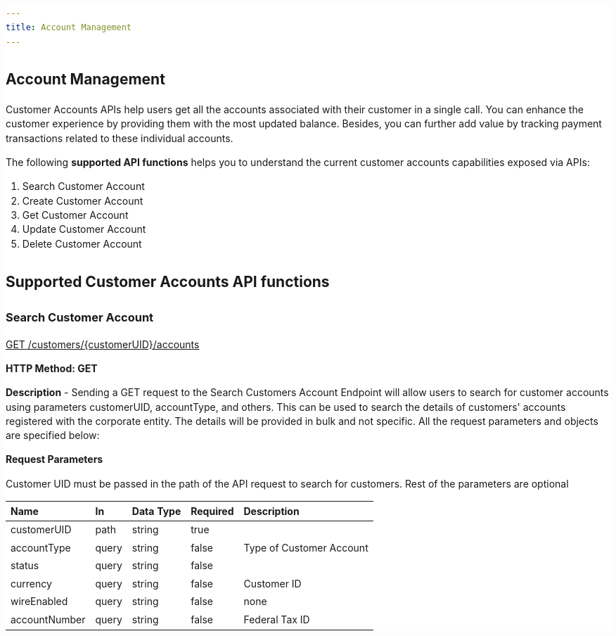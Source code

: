 ```yaml
---
title: Account Management
---
```


## Account Management

Customer Accounts APIs help users get all the accounts associated with their customer in a single call. You can enhance the customer experience by providing them with the most updated balance. Besides, you can further add value by tracking payment transactions related to these individual accounts.

The following **supported API functions** helps you to understand the current customer accounts capabilities exposed via APIs:

1. Search Customer Account
2. Create Customer Account
3. Get Customer Account
4. Update Customer Account
5. Delete Customer Account

## **Supported Customer Accounts API functions**
### **Search Customer Account**
[GET /customers/{customerUID}/accounts](https://finzlyconnect-api-developer-portal.redoc.ly/openapi/customerapi/operation/getCustomerByCustomerUIDV2/)

**HTTP Method: GET**

**Description** - Sending a GET request to the Search Customers Account Endpoint will allow users to search for customer accounts using parameters customerUID, accountType, and others. This can be used to search the details of customers' accounts registered with the corporate entity. The details will be provided in bulk and not specific. All the request parameters and objects are specified below:

**Request Parameters**

Customer UID must be passed in the path of the API request to search for customers. Rest of the parameters are optional


|Name|In|Data Type|Required|Description|
| :- | :- | :- | :- | :- |
|customerUID|path|string|true||
|accountType|query|string|false|Type of Customer Account|
|status|query|string|false|<p></p><p></p>|
|currency|query|string|false|Customer ID|
|wireEnabled|query|string|false|none|
|accountNumber|query|string|false|Federal Tax ID|
